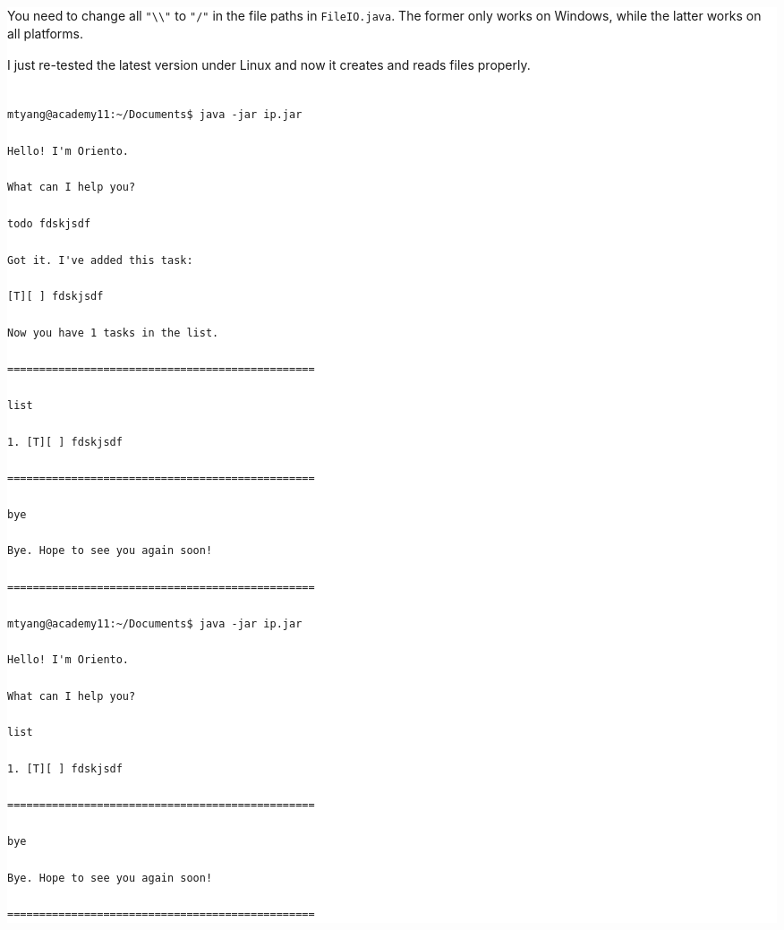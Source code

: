 

You need to change all `"\\"` to `"/"` in the file paths in `FileIO.java`. The former only works on Windows, while the latter works on all platforms.
</panel>

<panel  header="**23 :fas-comment:**" popup-url="https://github.com/nus-cs2113-AY2324S1/forum/issues/28#issuecomment-1751900339" expanded>

I just re-tested the latest version under Linux and now it creates and reads files properly.



```

mtyang@academy11:~/Documents$ java -jar ip.jar

Hello! I'm Oriento.

What can I help you?

todo fdskjsdf

Got it. I've added this task:

[T][ ] fdskjsdf

Now you have 1 tasks in the list.

================================================

list

1. [T][ ] fdskjsdf

================================================

bye

Bye. Hope to see you again soon!

================================================

mtyang@academy11:~/Documents$ java -jar ip.jar

Hello! I'm Oriento.

What can I help you?

list

1. [T][ ] fdskjsdf

================================================

bye

Bye. Hope to see you again soon!

================================================

```
</panel>
